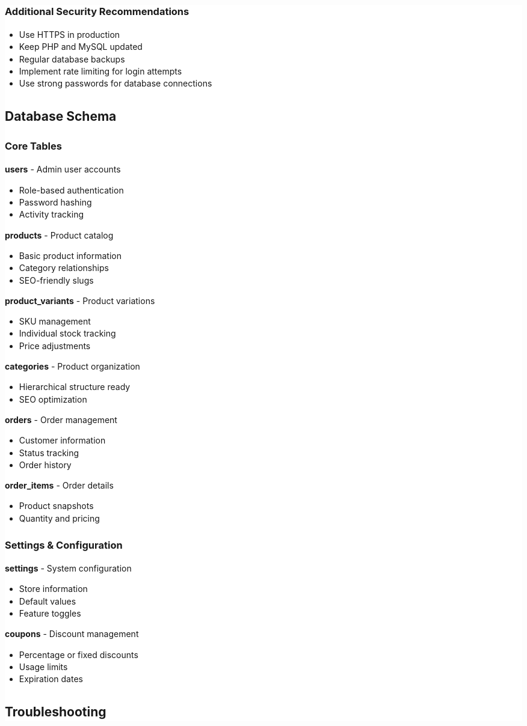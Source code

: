### Additional Security Recommendations
- Use HTTPS in production
- Keep PHP and MySQL updated
- Regular database backups
- Implement rate limiting for login attempts
- Use strong passwords for database connections

## Database Schema

### Core Tables

**users** - Admin user accounts
- Role-based authentication
- Password hashing
- Activity tracking

**products** - Product catalog
- Basic product information
- Category relationships
- SEO-friendly slugs

**product_variants** - Product variations
- SKU management
- Individual stock tracking
- Price adjustments

**categories** - Product organization
- Hierarchical structure ready
- SEO optimization

**orders** - Order management
- Customer information
- Status tracking
- Order history

**order_items** - Order details
- Product snapshots
- Quantity and pricing

### Settings & Configuration

**settings** - System configuration
- Store information
- Default values
- Feature toggles

**coupons** - Discount management
- Percentage or fixed discounts
- Usage limits
- Expiration dates

## Troubleshooting
